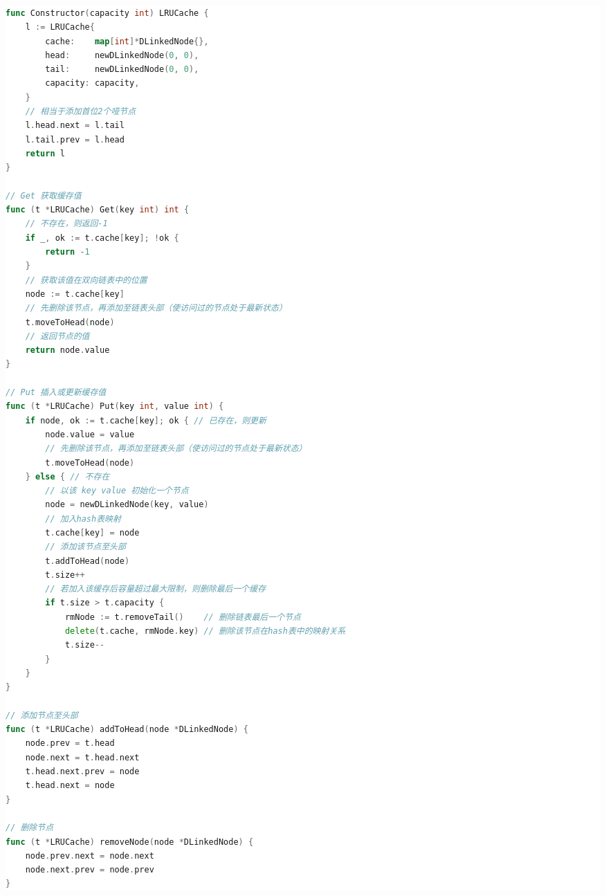 ```go
func Constructor(capacity int) LRUCache {
	l := LRUCache{
		cache:    map[int]*DLinkedNode{},
		head:     newDLinkedNode(0, 0),
		tail:     newDLinkedNode(0, 0),
		capacity: capacity,
	}
    // 相当于添加首位2个哑节点
	l.head.next = l.tail
	l.tail.prev = l.head
	return l
}

// Get 获取缓存值
func (t *LRUCache) Get(key int) int {
	// 不存在，则返回-1
	if _, ok := t.cache[key]; !ok {
		return -1
	}
	// 获取该值在双向链表中的位置
	node := t.cache[key]
	// 先删除该节点，再添加至链表头部（使访问过的节点处于最新状态）
	t.moveToHead(node)
	// 返回节点的值
	return node.value
}

// Put 插入或更新缓存值
func (t *LRUCache) Put(key int, value int) {
	if node, ok := t.cache[key]; ok { // 已存在，则更新
		node.value = value
		// 先删除该节点，再添加至链表头部（使访问过的节点处于最新状态）
		t.moveToHead(node)
	} else { // 不存在
		// 以该 key value 初始化一个节点
		node = newDLinkedNode(key, value)
		// 加入hash表映射
		t.cache[key] = node
		// 添加该节点至头部
		t.addToHead(node)
		t.size++
		// 若加入该缓存后容量超过最大限制，则删除最后一个缓存
		if t.size > t.capacity {
			rmNode := t.removeTail()    // 删除链表最后一个节点
			delete(t.cache, rmNode.key) // 删除该节点在hash表中的映射关系
			t.size--
		}
	}
}

// 添加节点至头部
func (t *LRUCache) addToHead(node *DLinkedNode) {
	node.prev = t.head
	node.next = t.head.next
	t.head.next.prev = node
	t.head.next = node
}

// 删除节点
func (t *LRUCache) removeNode(node *DLinkedNode) {
	node.prev.next = node.next
	node.next.prev = node.prev
}
```